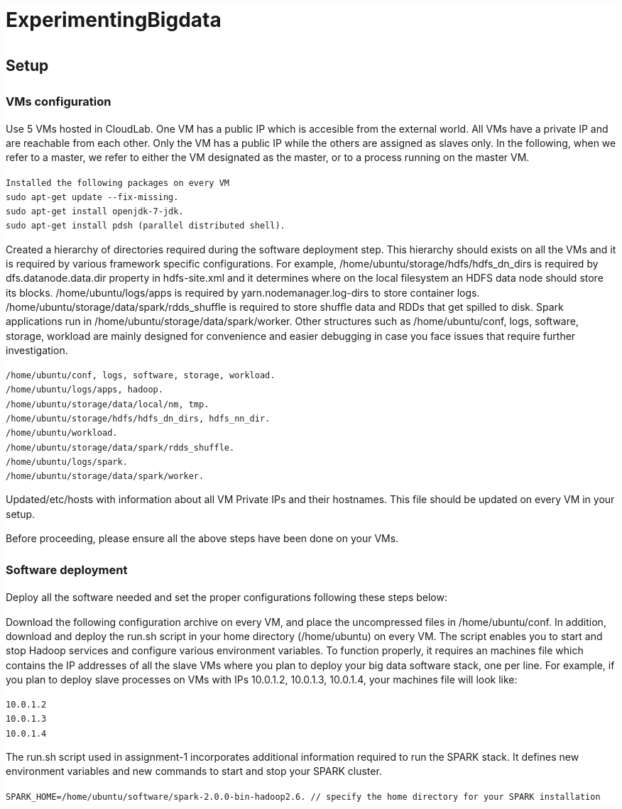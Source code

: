 # ExperimentingBigdata


## Setup

### VMs configuration

Use 5 VMs hosted in CloudLab. One VM has a public IP which is accesible from the external world.  All VMs have a private IP and are reachable from each other. Only the VM has a public IP while the others are assigned as slaves only.  In the following, when we refer to a master, we refer to either the VM designated as the master, or to a process running on the master VM.

```
Installed the following packages on every VM
sudo apt-get update --fix-missing.
sudo apt-get install openjdk-7-jdk.
sudo apt-get install pdsh (parallel distributed shell).
```

Created a hierarchy of directories required during the software deployment step. This hierarchy should exists on all the VMs and it is required by various framework specific configurations. For example, /home/ubuntu/storage/hdfs/hdfs_dn_dirs is required by dfs.datanode.data.dir property in hdfs-site.xml and it determines where on the local filesystem an HDFS data node should store its blocks. /home/ubuntu/logs/apps is required by yarn.nodemanager.log-dirs to store container logs. /home/ubuntu/storage/data/spark/rdds_shuffle is required to store shuffle data and RDDs that get spilled to disk. Spark applications run in /home/ubuntu/storage/data/spark/worker. Other structures such as /home/ubuntu/conf, logs, software, storage, workload are mainly designed for convenience and easier debugging in case you face issues that require further investigation.

```
/home/ubuntu/conf, logs, software, storage, workload.
/home/ubuntu/logs/apps, hadoop.
/home/ubuntu/storage/data/local/nm, tmp.
/home/ubuntu/storage/hdfs/hdfs_dn_dirs, hdfs_nn_dir.
/home/ubuntu/workload.
/home/ubuntu/storage/data/spark/rdds_shuffle.
/home/ubuntu/logs/spark.
/home/ubuntu/storage/data/spark/worker.
```

Updated/etc/hosts with information about all VM Private IPs and their hostnames. This file should be updated on every VM in your setup.

Before proceeding, please ensure all the above steps have been done on your VMs.

### Software deployment

Deploy all the software needed and set the proper configurations following these steps below:

Download the following configuration archive on every VM, and place the uncompressed files in /home/ubuntu/conf.  In addition, download and deploy the run.sh script in your home directory (/home/ubuntu) on every VM. The script enables you to start and stop Hadoop services and configure various environment variables. To function properly, it requires an machines file which contains the IP addresses of all the slave VMs where you plan to deploy your big data software stack, one per line. For example, if you plan to deploy slave processes on VMs with IPs 10.0.1.2, 10.0.1.3, 10.0.1.4, your machines file will look like:
```
10.0.1.2
10.0.1.3
10.0.1.4
```
The run.sh script used in assignment-1 incorporates additional information required to run the SPARK stack. It defines new environment variables and new commands to start and stop your SPARK cluster.
```
SPARK_HOME=/home/ubuntu/software/spark-2.0.0-bin-hadoop2.6. // specify the home directory for your SPARK installation
```